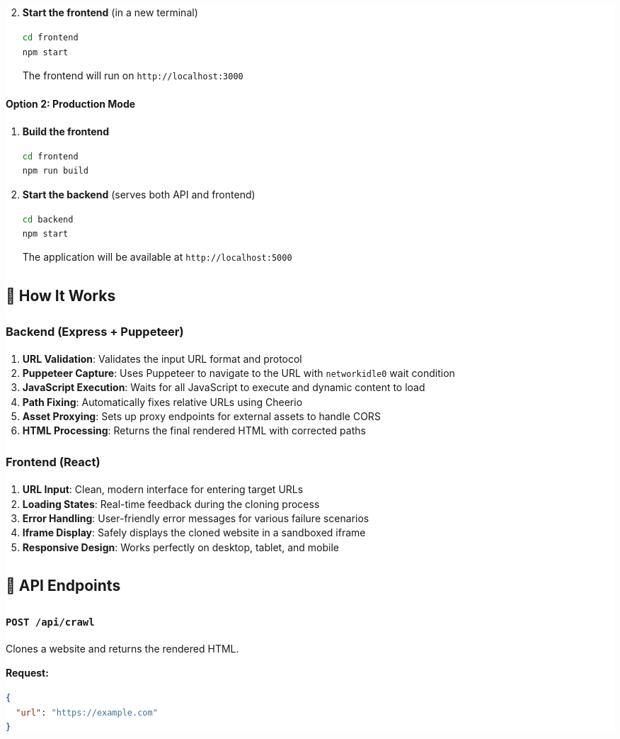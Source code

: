 2. **Start the frontend** (in a new terminal)
   ```bash
   cd frontend
   npm start
   ```
   The frontend will run on `http://localhost:3000`

#### Option 2: Production Mode

1. **Build the frontend**
   ```bash
   cd frontend
   npm run build
   ```

2. **Start the backend** (serves both API and frontend)
   ```bash
   cd backend
   npm start
   ```
   The application will be available at `http://localhost:5000`

## 🎯 How It Works

### Backend (Express + Puppeteer)

1. **URL Validation**: Validates the input URL format and protocol
2. **Puppeteer Capture**: Uses Puppeteer to navigate to the URL with `networkidle0` wait condition
3. **JavaScript Execution**: Waits for all JavaScript to execute and dynamic content to load
4. **Path Fixing**: Automatically fixes relative URLs using Cheerio
5. **Asset Proxying**: Sets up proxy endpoints for external assets to handle CORS
6. **HTML Processing**: Returns the final rendered HTML with corrected paths

### Frontend (React)

1. **URL Input**: Clean, modern interface for entering target URLs
2. **Loading States**: Real-time feedback during the cloning process
3. **Error Handling**: User-friendly error messages for various failure scenarios
4. **Iframe Display**: Safely displays the cloned website in a sandboxed iframe
5. **Responsive Design**: Works perfectly on desktop, tablet, and mobile

## 🔧 API Endpoints

### `POST /api/crawl`
Clones a website and returns the rendered HTML.

**Request:**
```json
{
  "url": "https://example.com"
}
```
